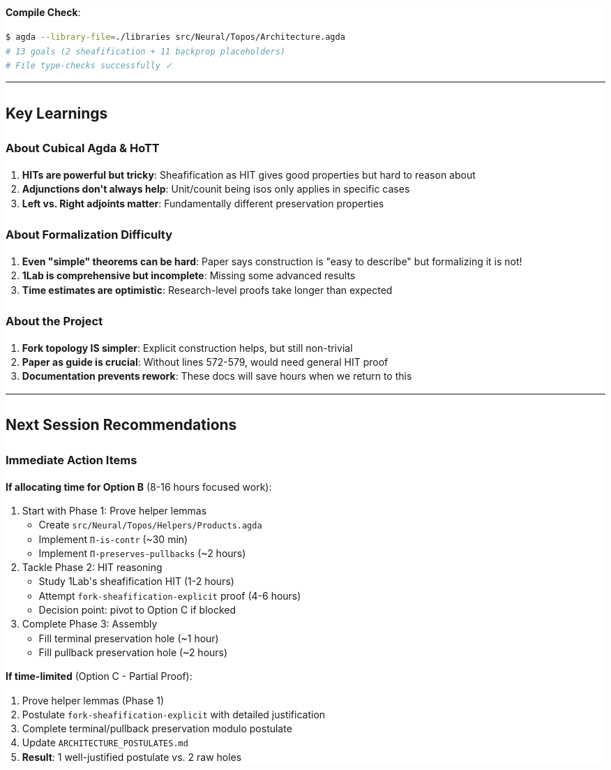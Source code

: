 **Compile Check**:
```bash
$ agda --library-file=./libraries src/Neural/Topos/Architecture.agda
# 13 goals (2 sheafification + 11 backprop placeholders)
# File type-checks successfully ✓
```

---

## Key Learnings

### About Cubical Agda & HoTT
1. **HITs are powerful but tricky**: Sheafification as HIT gives good properties but hard to reason about
2. **Adjunctions don't always help**: Unit/counit being isos only applies in specific cases
3. **Left vs. Right adjoints matter**: Fundamentally different preservation properties

### About Formalization Difficulty
1. **Even "simple" theorems can be hard**: Paper says construction is "easy to describe" but formalizing it is not!
2. **1Lab is comprehensive but incomplete**: Missing some advanced results
3. **Time estimates are optimistic**: Research-level proofs take longer than expected

### About the Project
1. **Fork topology IS simpler**: Explicit construction helps, but still non-trivial
2. **Paper as guide is crucial**: Without lines 572-579, would need general HIT proof
3. **Documentation prevents rework**: These docs will save hours when we return to this

---

## Next Session Recommendations

### Immediate Action Items

**If allocating time for Option B** (8-16 hours focused work):
1. Start with Phase 1: Prove helper lemmas
   - Create `src/Neural/Topos/Helpers/Products.agda`
   - Implement `Π-is-contr` (~30 min)
   - Implement `Π-preserves-pullbacks` (~2 hours)
2. Tackle Phase 2: HIT reasoning
   - Study 1Lab's sheafification HIT (1-2 hours)
   - Attempt `fork-sheafification-explicit` proof (4-6 hours)
   - Decision point: pivot to Option C if blocked
3. Complete Phase 3: Assembly
   - Fill terminal preservation hole (~1 hour)
   - Fill pullback preservation hole (~2 hours)

**If time-limited** (Option C - Partial Proof):
1. Prove helper lemmas (Phase 1)
2. Postulate `fork-sheafification-explicit` with detailed justification
3. Complete terminal/pullback preservation modulo postulate
4. Update `ARCHITECTURE_POSTULATES.md`
5. **Result**: 1 well-justified postulate vs. 2 raw holes
